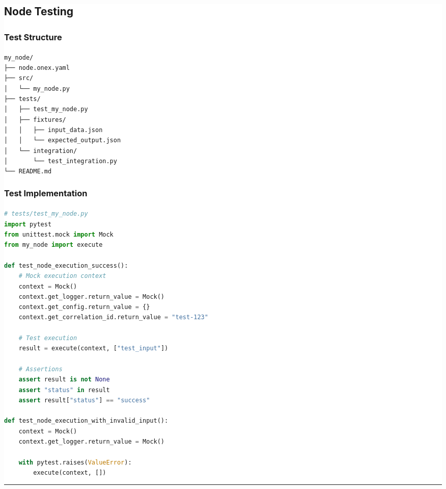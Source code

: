 
## Node Testing

### Test Structure

```
my_node/
├── node.onex.yaml
├── src/
│   └── my_node.py
├── tests/
│   ├── test_my_node.py
│   ├── fixtures/
│   │   ├── input_data.json
│   │   └── expected_output.json
│   └── integration/
│       └── test_integration.py
└── README.md
```

### Test Implementation

```python
# tests/test_my_node.py
import pytest
from unittest.mock import Mock
from my_node import execute

def test_node_execution_success():
    # Mock execution context
    context = Mock()
    context.get_logger.return_value = Mock()
    context.get_config.return_value = {}
    context.get_correlation_id.return_value = "test-123"
    
    # Test execution
    result = execute(context, ["test_input"])
    
    # Assertions
    assert result is not None
    assert "status" in result
    assert result["status"] == "success"

def test_node_execution_with_invalid_input():
    context = Mock()
    context.get_logger.return_value = Mock()
    
    with pytest.raises(ValueError):
        execute(context, [])
```

---
